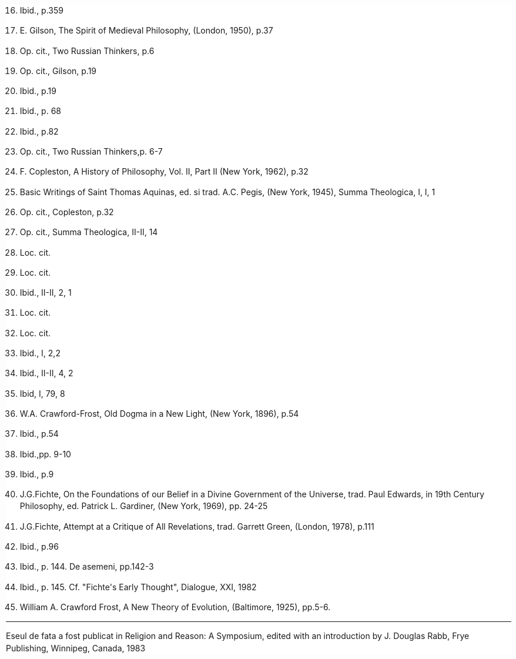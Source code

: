 16. Ibid., p.359

17. E. Gilson, The Spirit of Medieval Philosophy, (London, 1950), p.37

18. Op. cit., Two Russian Thinkers, p.6

19. Op. cit., Gilson, p.19

20. Ibid., p.19

21. Ibid., p. 68

22. Ibid., p.82

23. Op. cit., Two Russian Thinkers,p. 6-7

24. F. Copleston, A History of Philosophy, Vol. II, Part II (New York, 1962), p.32

25. Basic Writings of Saint Thomas Aquinas, ed. si trad. A.C. Pegis, (New York, 1945), Summa Theologica, I, I, 1

26. Op. cit., Copleston, p.32

27. Op. cit., Summa Theologica, II-II, 14

28. Loc. cit.

29. Loc. cit.

30. Ibid., II-II, 2, 1

31. Loc. cit.

32. Loc. cit.

33. Ibid., I, 2,2

34. Ibid., II-II, 4, 2

35. Ibid, I, 79, 8

36. W.A. Crawford-Frost, Old Dogma in a New Light, (New York, 1896), p.54

37. Ibid., p.54

38. Ibid.,pp. 9-10

39. Ibid., p.9

40. J.G.Fichte, On the Foundations of our Belief in a Divine Government of the Universe, trad. Paul Edwards, in 19th Century Philosophy, ed. Patrick L. Gardiner, (New York, 1969), pp. 24-25

41. J.G.Fichte, Attempt at a Critique of All Revelations, trad. Garrett Green, (London, 1978), p.111

42. Ibid., p.96

43. Ibid., p. 144. De asemeni, pp.142-3

44. Ibid., p. 145. Cf. "Fichte's Early Thought", Dialogue, XXI, 1982

45. William A. Crawford Frost, A New Theory of Evolution, (Baltimore, 1925), pp.5-6.

---

Eseul de fata a fost publicat in Religion and Reason: A Symposium, edited with an introduction by J. Douglas Rabb, Frye Publishing, Winnipeg, Canada, 1983


